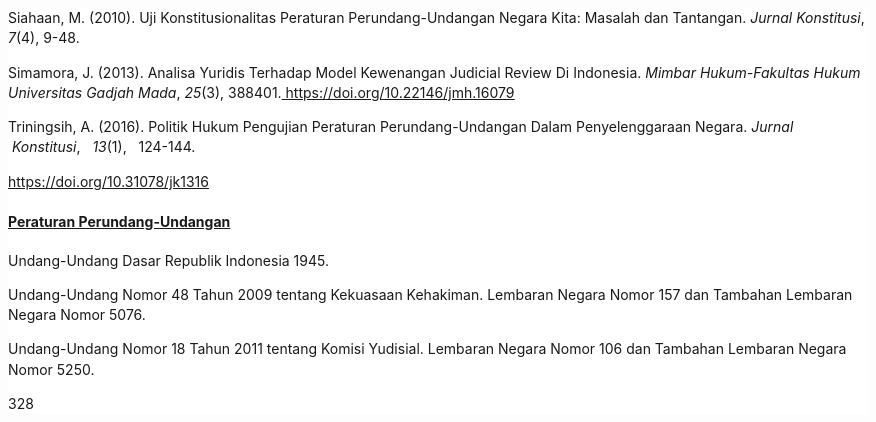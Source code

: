 <p><span class="font4">Siahaan, M. (2010). Uji Konstitusionalitas Peraturan Perundang-Undangan Negara Kita: Masalah dan Tantangan. </span><span class="font4" style="font-style:italic;">Jurnal Konstitusi</span><span class="font4">, </span><span class="font4" style="font-style:italic;">7</span><span class="font4">(4), 9-48.</span></p>
<p><span class="font4">Simamora, J. (2013). Analisa Yuridis Terhadap Model Kewenangan Judicial Review Di Indonesia. </span><span class="font4" style="font-style:italic;">Mimbar Hukum-Fakultas Hukum Universitas Gadjah Mada</span><span class="font4">, </span><span class="font4" style="font-style:italic;">25</span><span class="font4">(3), 388401.</span><a href="https://doi.org/10.22146/jmh.16079"><span class="font4"> </span><span class="font4" style="text-decoration:underline;">https://doi.org/10.22146/jmh.16079</span></a></p>
<p><span class="font4">Triningsih, A. (2016). Politik Hukum Pengujian Peraturan Perundang-Undangan Dalam Penyelenggaraan Negara. </span><span class="font4" style="font-style:italic;">Jurnal &nbsp;Konstitusi</span><span class="font4">, &nbsp;&nbsp;</span><span class="font4" style="font-style:italic;">13</span><span class="font4">(1), &nbsp;&nbsp;124-144.</span></p>
<p><a href="https://doi.org/10.31078/jk1316"><span class="font4" style="text-decoration:underline;">https://doi.org/10.31078/jk1316</span></a></p>
<h4><a name="bookmark13"></a><span class="font3" style="font-weight:bold;text-decoration:underline;"><a name="bookmark14"></a>Peraturan Perundang-Undangan</span></h4>
<p><span class="font4">Undang-Undang Dasar Republik Indonesia 1945.</span></p>
<p><span class="font4">Undang-Undang Nomor 48 Tahun 2009 tentang Kekuasaan Kehakiman. Lembaran Negara Nomor 157 dan Tambahan Lembaran Negara Nomor 5076.</span></p>
<p><span class="font4">Undang-Undang Nomor 18 Tahun 2011 tentang Komisi Yudisial. Lembaran Negara Nomor 106 dan Tambahan Lembaran Negara Nomor 5250.</span></p>
<p><span class="font1">328</span></p>